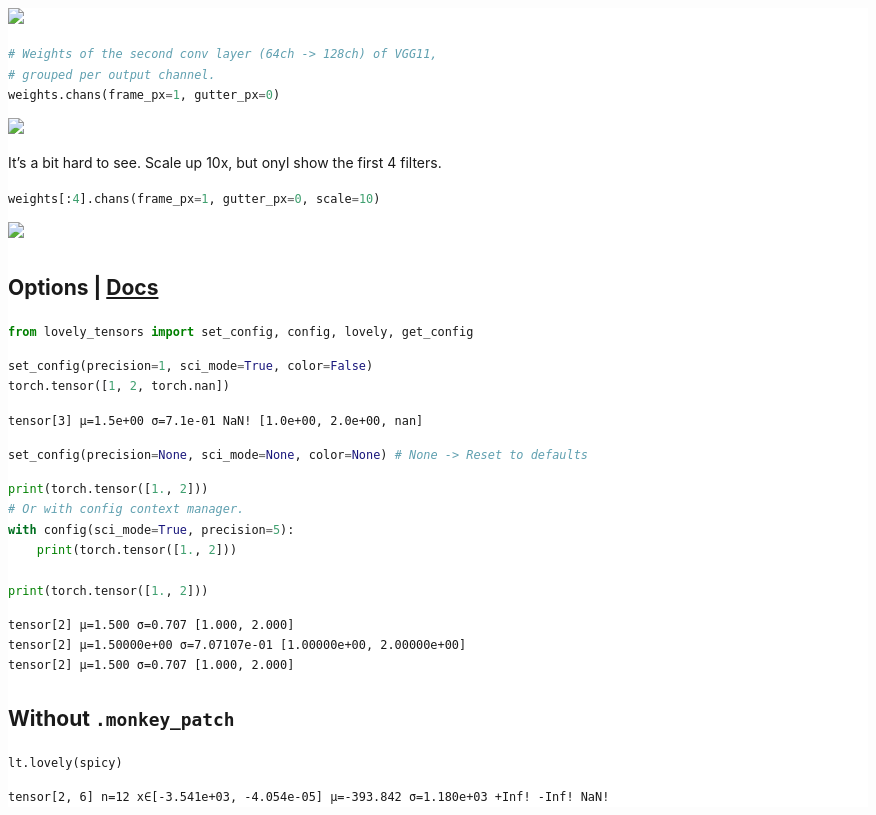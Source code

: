 ![](index_files/figure-commonmark/cell-30-output-1.svg)

``` python
# Weights of the second conv layer (64ch -> 128ch) of VGG11,
# grouped per output channel.
weights.chans(frame_px=1, gutter_px=0)
```

![](index_files/figure-commonmark/cell-31-output-1.png)

It’s a bit hard to see. Scale up 10x, but onyl show the first 4 filters.

``` python
weights[:4].chans(frame_px=1, gutter_px=0, scale=10)
```

![](index_files/figure-commonmark/cell-32-output-1.png)

## Options \| [Docs](https://xl0.github.io/lovely-tensors/utils.config.html)

``` python
from lovely_tensors import set_config, config, lovely, get_config
```

``` python
set_config(precision=1, sci_mode=True, color=False)
torch.tensor([1, 2, torch.nan])
```

    tensor[3] μ=1.5e+00 σ=7.1e-01 NaN! [1.0e+00, 2.0e+00, nan]

``` python
set_config(precision=None, sci_mode=None, color=None) # None -> Reset to defaults
```

``` python
print(torch.tensor([1., 2]))
# Or with config context manager.
with config(sci_mode=True, precision=5):
    print(torch.tensor([1., 2]))

print(torch.tensor([1., 2]))
```

    tensor[2] μ=1.500 σ=0.707 [1.000, 2.000]
    tensor[2] μ=1.50000e+00 σ=7.07107e-01 [1.00000e+00, 2.00000e+00]
    tensor[2] μ=1.500 σ=0.707 [1.000, 2.000]

## Without `.monkey_patch`

``` python
lt.lovely(spicy)
```

    tensor[2, 6] n=12 x∈[-3.541e+03, -4.054e-05] μ=-393.842 σ=1.180e+03 +Inf! -Inf! NaN!
